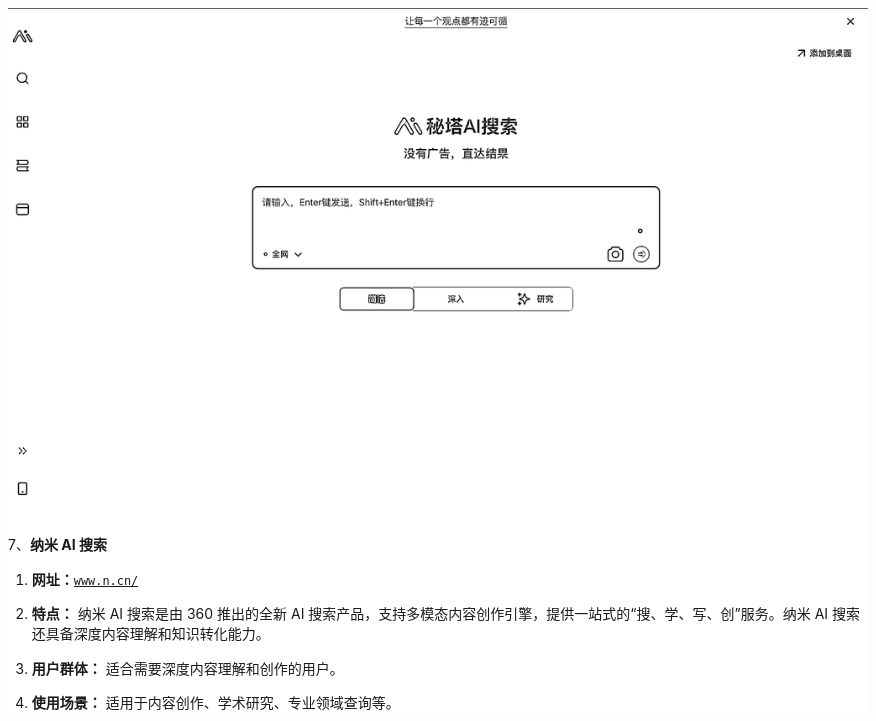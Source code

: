 ![](img/ffa02c98824e3968ac538fccde52a9b5.png "None")

7、**纳米 AI 搜索**

1.  **网址：**[`www.n.cn/`](https://www.n.cn)

2.  **特点：** 纳米 AI 搜索是由 360 推出的全新 AI 搜索产品，支持多模态内容创作引擎，提供一站式的“搜、学、写、创”服务。纳米 AI 搜索还具备深度内容理解和知识转化能力。

3.  **用户群体：** 适合需要深度内容理解和创作的用户。

4.  **使用场景：** 适用于内容创作、学术研究、专业领域查询等。
